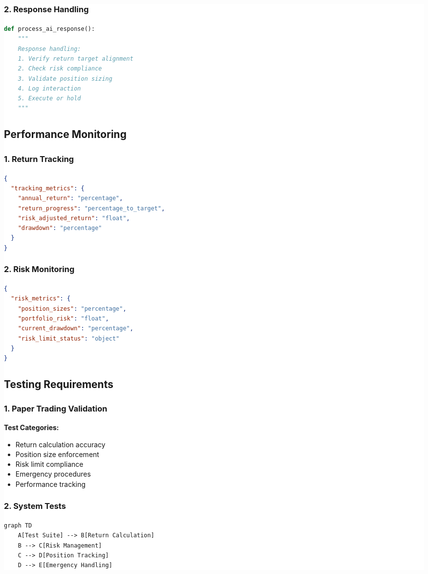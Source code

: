 ### 2. Response Handling
```python
def process_ai_response():
    """
    Response handling:
    1. Verify return target alignment
    2. Check risk compliance
    3. Validate position sizing
    4. Log interaction
    5. Execute or hold
    """
```

## Performance Monitoring

### 1. Return Tracking
```json
{
  "tracking_metrics": {
    "annual_return": "percentage",
    "return_progress": "percentage_to_target",
    "risk_adjusted_return": "float",
    "drawdown": "percentage"
  }
}
```

### 2. Risk Monitoring
```json
{
  "risk_metrics": {
    "position_sizes": "percentage",
    "portfolio_risk": "float",
    "current_drawdown": "percentage",
    "risk_limit_status": "object"
  }
}
```

## Testing Requirements

### 1. Paper Trading Validation
**Test Categories:**
- Return calculation accuracy
- Position size enforcement
- Risk limit compliance
- Emergency procedures
- Performance tracking

### 2. System Tests
```mermaid
graph TD
    A[Test Suite] --> B[Return Calculation]
    B --> C[Risk Management]
    C --> D[Position Tracking]
    D --> E[Emergency Handling]
```
